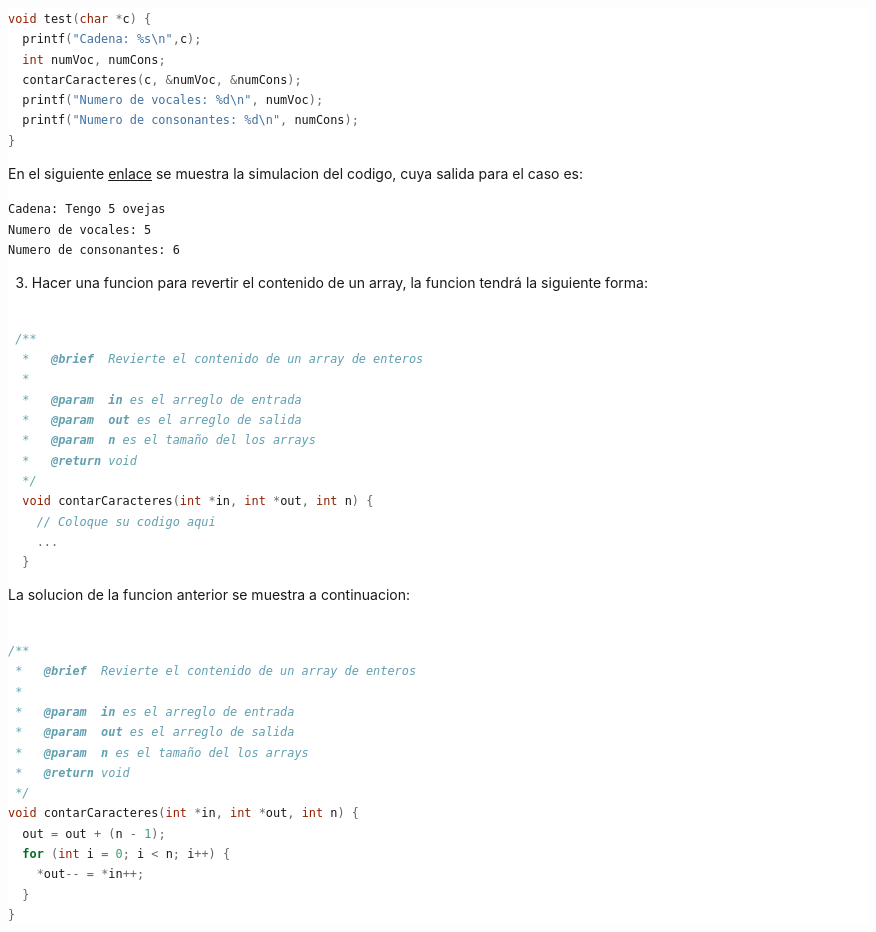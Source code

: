 ```C
void test(char *c) {
  printf("Cadena: %s\n",c);  
  int numVoc, numCons;
  contarCaracteres(c, &numVoc, &numCons);
  printf("Numero de vocales: %d\n", numVoc);
  printf("Numero de consonantes: %d\n", numCons);
}
```
En el siguiente [enlace](https://goo.gl/dfZSpr) se muestra la simulacion del codigo, cuya salida para el caso es:

```
Cadena: Tengo 5 ovejas
Numero de vocales: 5
Numero de consonantes: 6
```

3. Hacer una funcion para revertir el contenido de un array, la funcion tendrá la siguiente forma:

```C

 /**  
  *   @brief  Revierte el contenido de un array de enteros
  *  
  *   @param  in es el arreglo de entrada
  *   @param  out es el arreglo de salida
  *   @param  n es el tamaño del los arrays
  *   @return void
  */ 
  void contarCaracteres(int *in, int *out, int n) {
    // Coloque su codigo aqui
    ...
  }
```

La solucion de la funcion anterior se muestra a continuacion:

```C

/**  
 *   @brief  Revierte el contenido de un array de enteros
 *  
 *   @param  in es el arreglo de entrada
 *   @param  out es el arreglo de salida
 *   @param  n es el tamaño del los arrays
 *   @return void
 */ 
void contarCaracteres(int *in, int *out, int n) {
  out = out + (n - 1);
  for (int i = 0; i < n; i++) {
    *out-- = *in++;
  }
}
```
